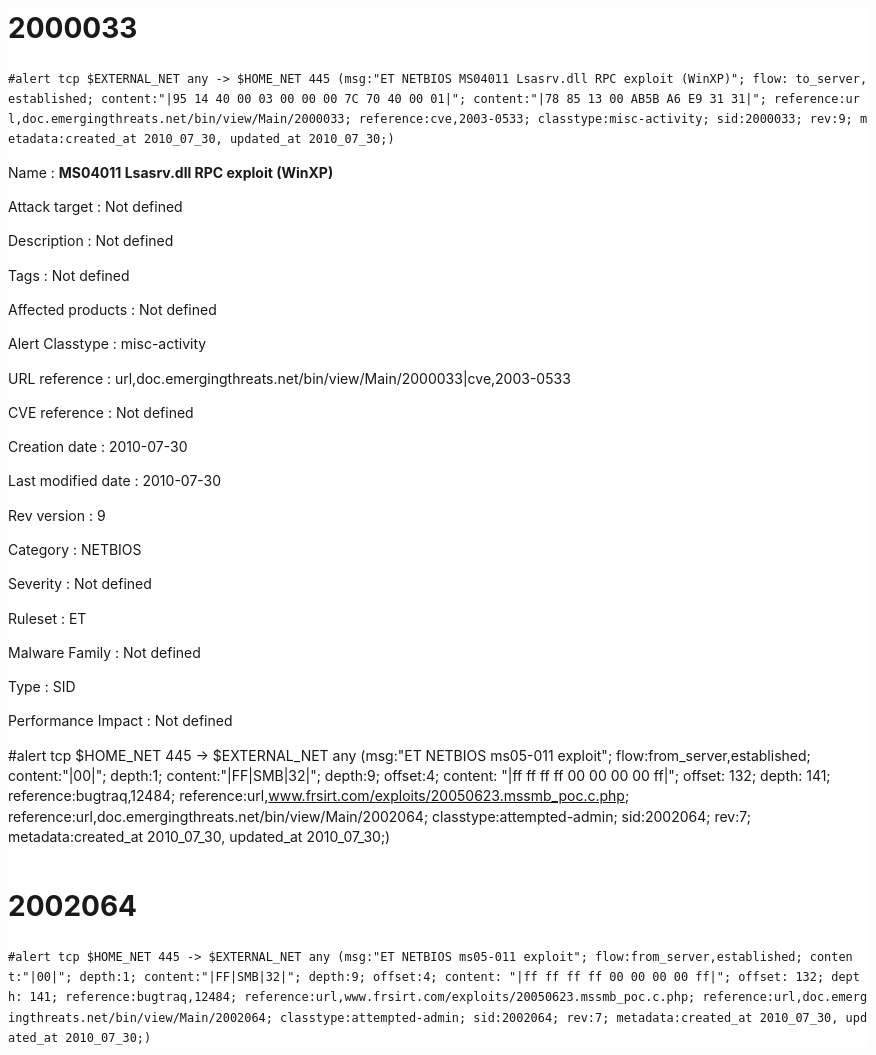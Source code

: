 # 2000033
`#alert tcp $EXTERNAL_NET any -> $HOME_NET 445 (msg:"ET NETBIOS MS04011 Lsasrv.dll RPC exploit (WinXP)"; flow: to_server,established; content:"|95 14 40 00 03 00 00 00 7C 70 40 00 01|"; content:"|78 85 13 00 AB5B A6 E9 31 31|"; reference:url,doc.emergingthreats.net/bin/view/Main/2000033; reference:cve,2003-0533; classtype:misc-activity; sid:2000033; rev:9; metadata:created_at 2010_07_30, updated_at 2010_07_30;)
` 

Name : **MS04011 Lsasrv.dll RPC exploit (WinXP)** 

Attack target : Not defined

Description : Not defined

Tags : Not defined

Affected products : Not defined

Alert Classtype : misc-activity

URL reference : url,doc.emergingthreats.net/bin/view/Main/2000033|cve,2003-0533

CVE reference : Not defined

Creation date : 2010-07-30

Last modified date : 2010-07-30

Rev version : 9

Category : NETBIOS

Severity : Not defined

Ruleset : ET

Malware Family : Not defined

Type : SID

Performance Impact : Not defined



#alert tcp $HOME_NET 445 -> $EXTERNAL_NET any (msg:"ET NETBIOS ms05-011 exploit"; flow:from_server,established; content:"|00|"; depth:1; content:"|FF|SMB|32|"; depth:9; offset:4; content: "|ff ff ff ff 00 00 00 00 ff|"; offset: 132; depth: 141; reference:bugtraq,12484; reference:url,www.frsirt.com/exploits/20050623.mssmb_poc.c.php; reference:url,doc.emergingthreats.net/bin/view/Main/2002064; classtype:attempted-admin; sid:2002064; rev:7; metadata:created_at 2010_07_30, updated_at 2010_07_30;)

# 2002064
`#alert tcp $HOME_NET 445 -> $EXTERNAL_NET any (msg:"ET NETBIOS ms05-011 exploit"; flow:from_server,established; content:"|00|"; depth:1; content:"|FF|SMB|32|"; depth:9; offset:4; content: "|ff ff ff ff 00 00 00 00 ff|"; offset: 132; depth: 141; reference:bugtraq,12484; reference:url,www.frsirt.com/exploits/20050623.mssmb_poc.c.php; reference:url,doc.emergingthreats.net/bin/view/Main/2002064; classtype:attempted-admin; sid:2002064; rev:7; metadata:created_at 2010_07_30, updated_at 2010_07_30;)
` 
